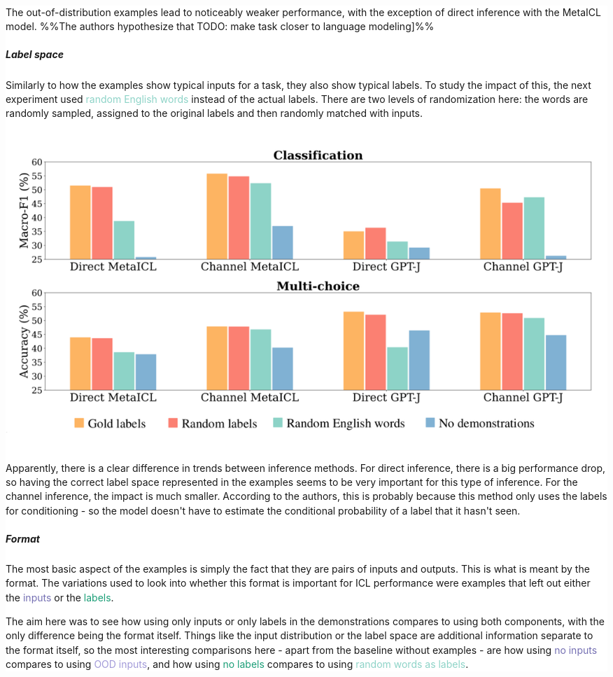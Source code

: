 
The out-of-distribution examples lead to noticeably weaker performance, with the exception of direct inference with the MetaICL model.  %%The authors hypothesize that TODO: make task closer to language modeling]%%
##### Label space
Similarly to how the examples show typical inputs for a task, they also show typical labels. To study the impact of this, the next experiment used <span style="color:#8dd3c7">random English words</span> instead of the actual labels. There are two levels of randomization here: the words are randomly sampled, assigned to the original labels and then randomly matched with inputs.

![Results of experiments with random words as labels, Figure 9 in the paper](fig10.png)

Apparently, there is a clear difference in trends between inference methods. For direct inference, there is a big performance drop, so having the correct label space represented in the examples seems to be very important for this type of inference. For the channel inference, the impact is much smaller. According to the authors, this is probably because this method only uses the labels for conditioning - so the model doesn't have to estimate the conditional probability of a label that it hasn't seen. 
##### Format
The most basic aspect of the examples is simply the fact that they are pairs of inputs and outputs. This is what is meant by the format. The variations used to look into whether this format is important for ICL performance were examples that left out either the <span style="color:#7570b3">inputs</span> or the <span style="color:#1b9e77">labels</span>.

The aim here was to see how using only inputs or only labels in the demonstrations compares to using both components, with the only difference being the format itself. Things like the input distribution or the label space are additional information separate to the format itself, so the most interesting comparisons here - apart from the baseline without examples - are how using <span style="color:#7570b3">no inputs</span> compares to using <span style="color:#a39bd9">OOD inputs</span>, and how using <span style="color:#1b9e77">no labels</span> compares to using <span style="color:#8dd3c7">random words as labels</span>.
